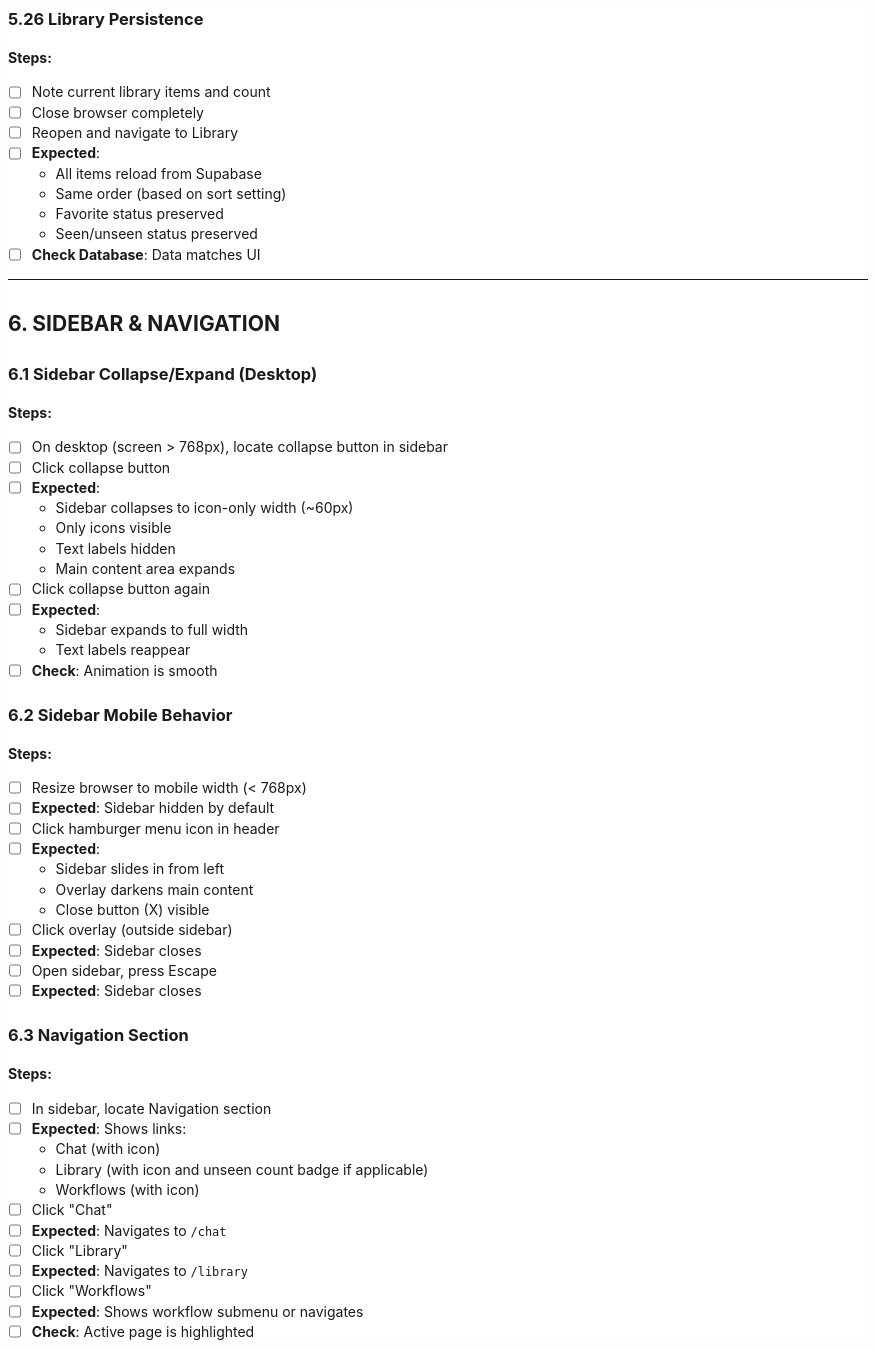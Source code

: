 ### 5.26 Library Persistence
**Steps:**
- [ ] Note current library items and count
- [ ] Close browser completely
- [ ] Reopen and navigate to Library
- [ ] **Expected**:
  - All items reload from Supabase
  - Same order (based on sort setting)
  - Favorite status preserved
  - Seen/unseen status preserved
- [ ] **Check Database**: Data matches UI

---

## 6. SIDEBAR & NAVIGATION

### 6.1 Sidebar Collapse/Expand (Desktop)
**Steps:**
- [ ] On desktop (screen > 768px), locate collapse button in sidebar
- [ ] Click collapse button
- [ ] **Expected**:
  - Sidebar collapses to icon-only width (~60px)
  - Only icons visible
  - Text labels hidden
  - Main content area expands
- [ ] Click collapse button again
- [ ] **Expected**:
  - Sidebar expands to full width
  - Text labels reappear
- [ ] **Check**: Animation is smooth

### 6.2 Sidebar Mobile Behavior
**Steps:**
- [ ] Resize browser to mobile width (< 768px)
- [ ] **Expected**: Sidebar hidden by default
- [ ] Click hamburger menu icon in header
- [ ] **Expected**:
  - Sidebar slides in from left
  - Overlay darkens main content
  - Close button (X) visible
- [ ] Click overlay (outside sidebar)
- [ ] **Expected**: Sidebar closes
- [ ] Open sidebar, press Escape
- [ ] **Expected**: Sidebar closes

### 6.3 Navigation Section
**Steps:**
- [ ] In sidebar, locate Navigation section
- [ ] **Expected**: Shows links:
  - Chat (with icon)
  - Library (with icon and unseen count badge if applicable)
  - Workflows (with icon)
- [ ] Click "Chat"
- [ ] **Expected**: Navigates to `/chat`
- [ ] Click "Library"
- [ ] **Expected**: Navigates to `/library`
- [ ] Click "Workflows"
- [ ] **Expected**: Shows workflow submenu or navigates
- [ ] **Check**: Active page is highlighted
